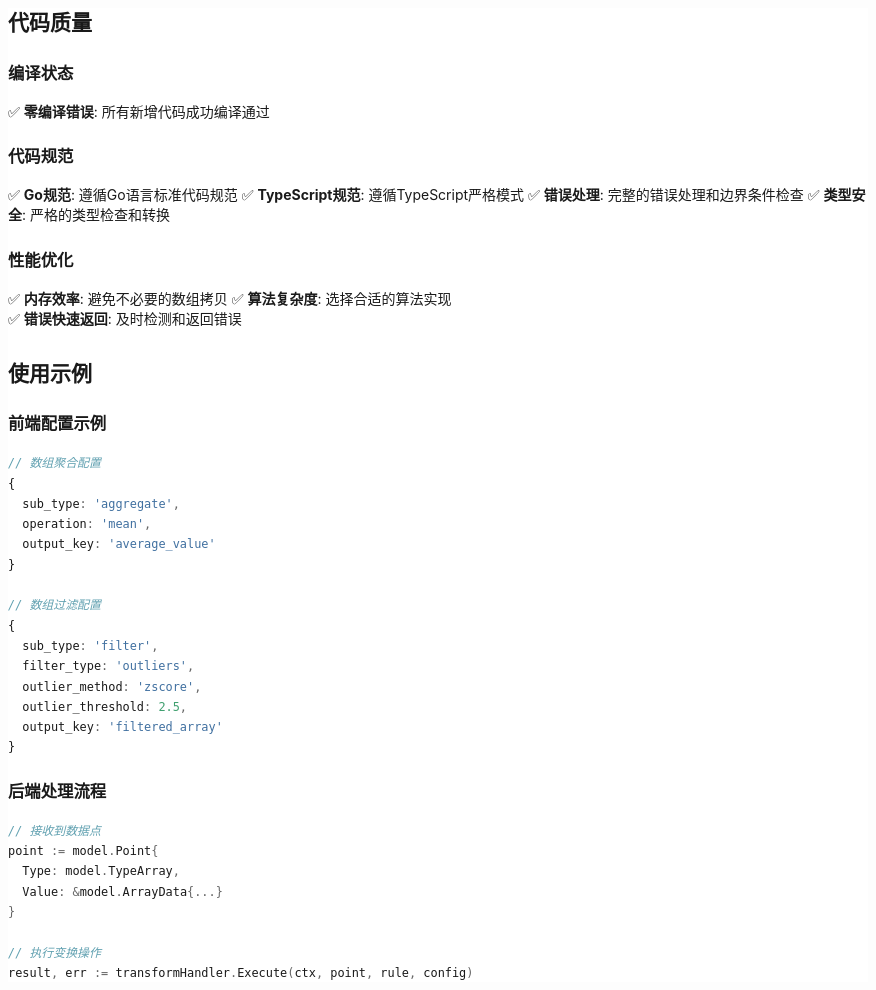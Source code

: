 ## 代码质量

### 编译状态
✅ **零编译错误**: 所有新增代码成功编译通过

### 代码规范  
✅ **Go规范**: 遵循Go语言标准代码规范
✅ **TypeScript规范**: 遵循TypeScript严格模式
✅ **错误处理**: 完整的错误处理和边界条件检查
✅ **类型安全**: 严格的类型检查和转换

### 性能优化
✅ **内存效率**: 避免不必要的数组拷贝
✅ **算法复杂度**: 选择合适的算法实现  
✅ **错误快速返回**: 及时检测和返回错误

## 使用示例

### 前端配置示例
```typescript
// 数组聚合配置
{
  sub_type: 'aggregate',
  operation: 'mean',
  output_key: 'average_value'
}

// 数组过滤配置  
{
  sub_type: 'filter',
  filter_type: 'outliers',
  outlier_method: 'zscore',
  outlier_threshold: 2.5,
  output_key: 'filtered_array'
}
```

### 后端处理流程
```go
// 接收到数据点
point := model.Point{
  Type: model.TypeArray,
  Value: &model.ArrayData{...}
}

// 执行变换操作
result, err := transformHandler.Execute(ctx, point, rule, config)
```
